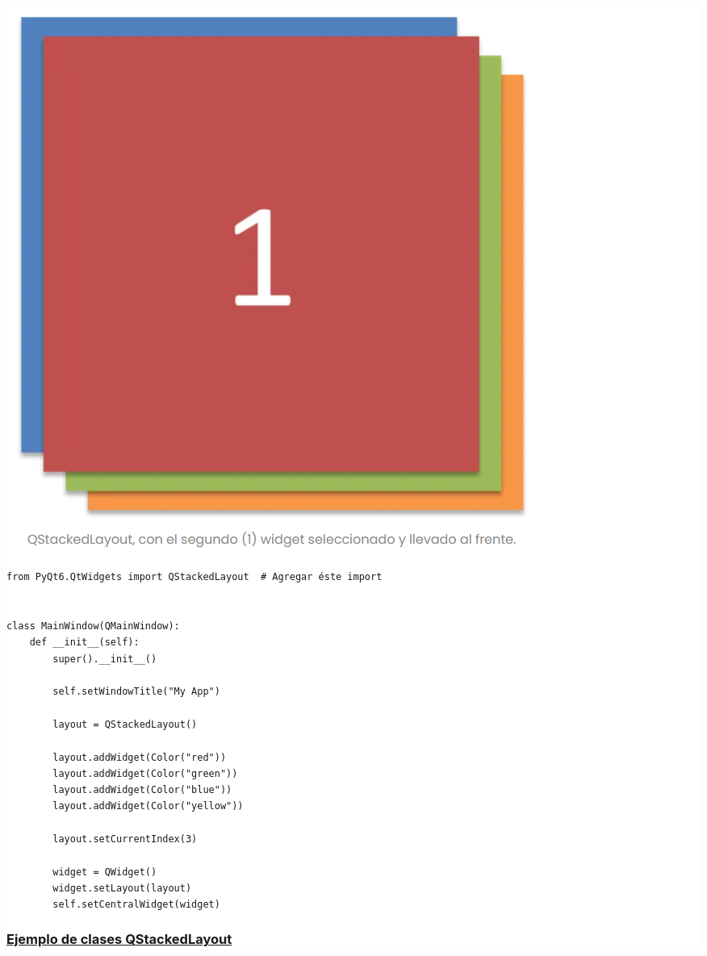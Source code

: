 ![QStackedLayout, con el segundo (1) widget seleccionado y llevado al frente](./DisenioImagen/QStackedLayout(2).png)

```
from PyQt6.QtWidgets import QStackedLayout  # Agregar éste import


class MainWindow(QMainWindow):
    def __init__(self):
        super().__init__()

        self.setWindowTitle("My App")

        layout = QStackedLayout()

        layout.addWidget(Color("red"))
        layout.addWidget(Color("green"))
        layout.addWidget(Color("blue"))
        layout.addWidget(Color("yellow"))

        layout.setCurrentIndex(3)

        widget = QWidget()
        widget.setLayout(layout)
        self.setCentralWidget(widget)
```
### [Ejemplo de clases QStackedLayout](./ejemploQStackedLayout.py)
